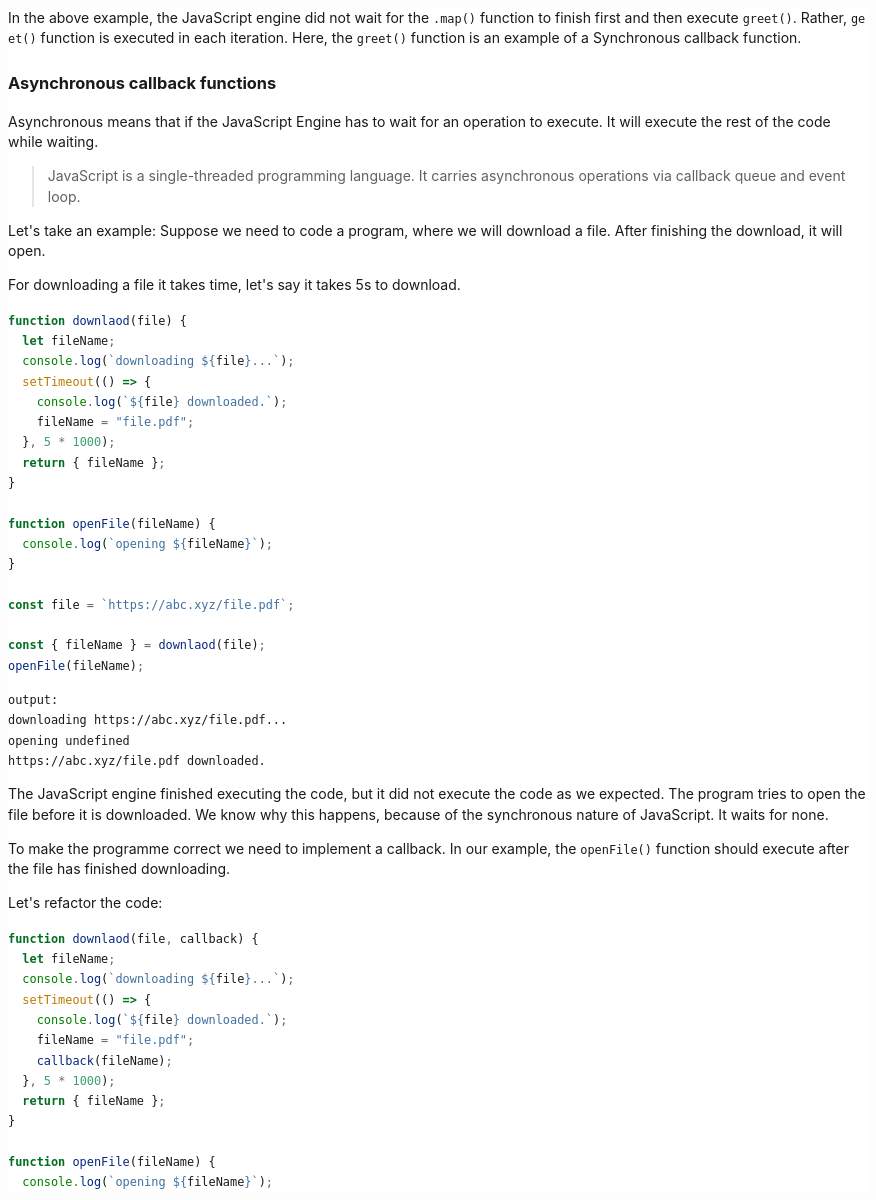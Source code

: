 In the above example, the JavaScript engine did not wait for the `.map()` function to finish first and then execute `greet()`. Rather, `geet()` function is executed in each iteration. Here, the `greet()` function is an example of a Synchronous callback function.

### Asynchronous callback functions

Asynchronous means that if the JavaScript Engine has to wait for an operation to execute. It will execute the rest of the code while waiting.

> JavaScript is a single-threaded programming language. It carries asynchronous operations via callback queue and event loop.

Let's take an example:
Suppose we need to code a program, where we will download a file. After finishing the download, it will open.

For downloading a file it takes time, let's say it takes 5s to download.

```js
function downlaod(file) {
  let fileName;
  console.log(`downloading ${file}...`);
  setTimeout(() => {
    console.log(`${file} downloaded.`);
    fileName = "file.pdf";
  }, 5 * 1000);
  return { fileName };
}

function openFile(fileName) {
  console.log(`opening ${fileName}`);
}

const file = `https://abc.xyz/file.pdf`;

const { fileName } = downlaod(file);
openFile(fileName);
```

```
output:
downloading https://abc.xyz/file.pdf...
opening undefined
https://abc.xyz/file.pdf downloaded.
```

The JavaScript engine finished executing the code, but it did not execute the code as we expected. The program tries to open the file before it is downloaded. We know why this happens, because of the synchronous nature of JavaScript. It waits for none.

To make the programme correct we need to implement a callback. In our example, the `openFile()` function should execute after the file has finished downloading.

Let's refactor the code:

```js
function downlaod(file, callback) {
  let fileName;
  console.log(`downloading ${file}...`);
  setTimeout(() => {
    console.log(`${file} downloaded.`);
    fileName = "file.pdf";
    callback(fileName);
  }, 5 * 1000);
  return { fileName };
}

function openFile(fileName) {
  console.log(`opening ${fileName}`);
```